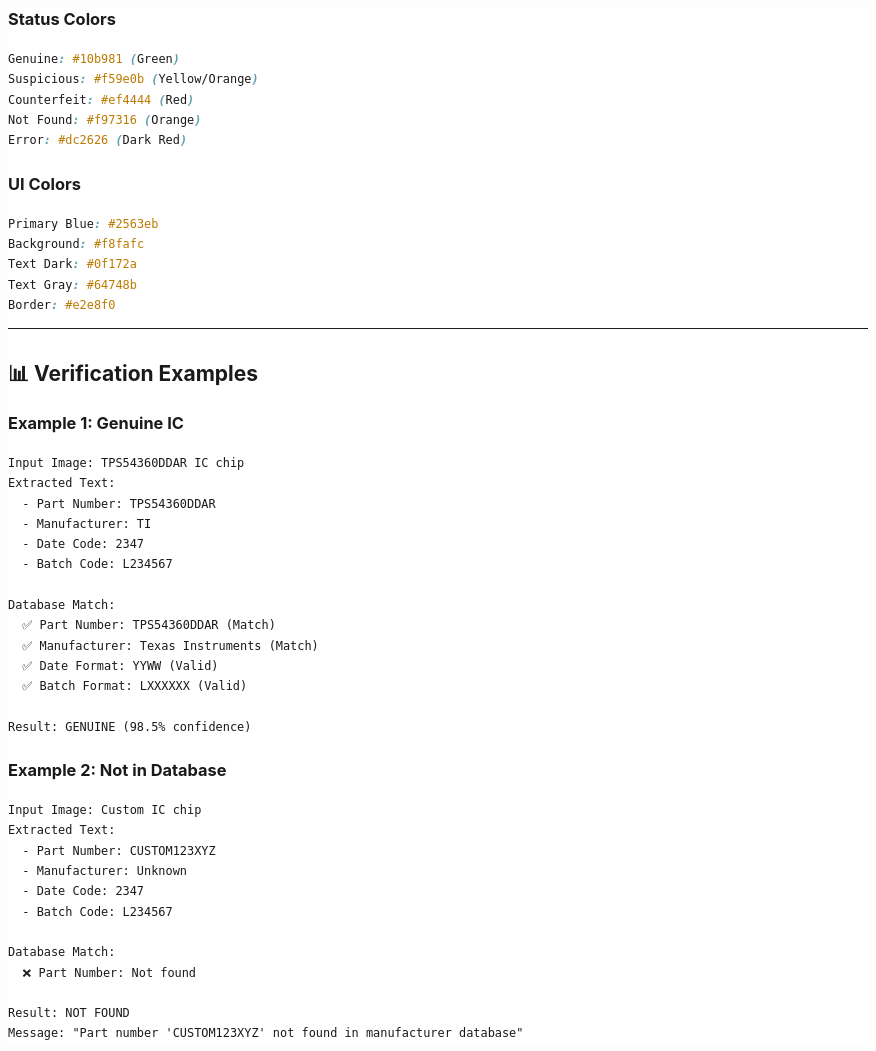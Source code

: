 ### **Status Colors**
```css
Genuine: #10b981 (Green)
Suspicious: #f59e0b (Yellow/Orange)
Counterfeit: #ef4444 (Red)
Not Found: #f97316 (Orange)
Error: #dc2626 (Dark Red)
```

### **UI Colors**
```css
Primary Blue: #2563eb
Background: #f8fafc
Text Dark: #0f172a
Text Gray: #64748b
Border: #e2e8f0
```

---

## 📊 Verification Examples

### **Example 1: Genuine IC**
```
Input Image: TPS54360DDAR IC chip
Extracted Text:
  - Part Number: TPS54360DDAR
  - Manufacturer: TI
  - Date Code: 2347
  - Batch Code: L234567

Database Match:
  ✅ Part Number: TPS54360DDAR (Match)
  ✅ Manufacturer: Texas Instruments (Match)
  ✅ Date Format: YYWW (Valid)
  ✅ Batch Format: LXXXXXX (Valid)

Result: GENUINE (98.5% confidence)
```

### **Example 2: Not in Database**
```
Input Image: Custom IC chip
Extracted Text:
  - Part Number: CUSTOM123XYZ
  - Manufacturer: Unknown
  - Date Code: 2347
  - Batch Code: L234567

Database Match:
  ❌ Part Number: Not found

Result: NOT FOUND
Message: "Part number 'CUSTOM123XYZ' not found in manufacturer database"
```
